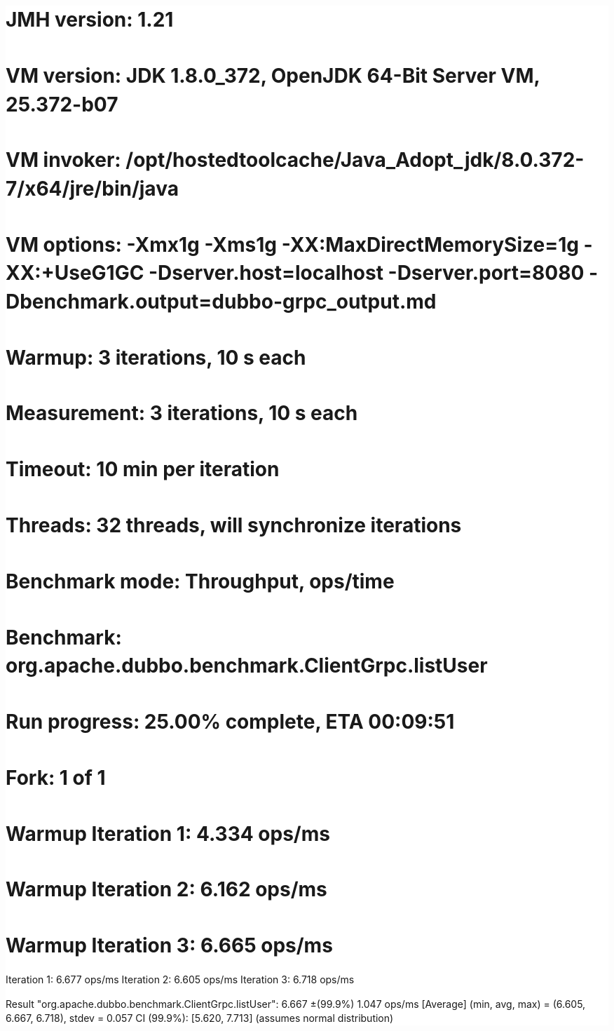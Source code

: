 
# JMH version: 1.21
# VM version: JDK 1.8.0_372, OpenJDK 64-Bit Server VM, 25.372-b07
# VM invoker: /opt/hostedtoolcache/Java_Adopt_jdk/8.0.372-7/x64/jre/bin/java
# VM options: -Xmx1g -Xms1g -XX:MaxDirectMemorySize=1g -XX:+UseG1GC -Dserver.host=localhost -Dserver.port=8080 -Dbenchmark.output=dubbo-grpc_output.md
# Warmup: 3 iterations, 10 s each
# Measurement: 3 iterations, 10 s each
# Timeout: 10 min per iteration
# Threads: 32 threads, will synchronize iterations
# Benchmark mode: Throughput, ops/time
# Benchmark: org.apache.dubbo.benchmark.ClientGrpc.listUser

# Run progress: 25.00% complete, ETA 00:09:51
# Fork: 1 of 1
# Warmup Iteration   1: 4.334 ops/ms
# Warmup Iteration   2: 6.162 ops/ms
# Warmup Iteration   3: 6.665 ops/ms
Iteration   1: 6.677 ops/ms
Iteration   2: 6.605 ops/ms
Iteration   3: 6.718 ops/ms


Result "org.apache.dubbo.benchmark.ClientGrpc.listUser":
  6.667 ±(99.9%) 1.047 ops/ms [Average]
  (min, avg, max) = (6.605, 6.667, 6.718), stdev = 0.057
  CI (99.9%): [5.620, 7.713] (assumes normal distribution)
